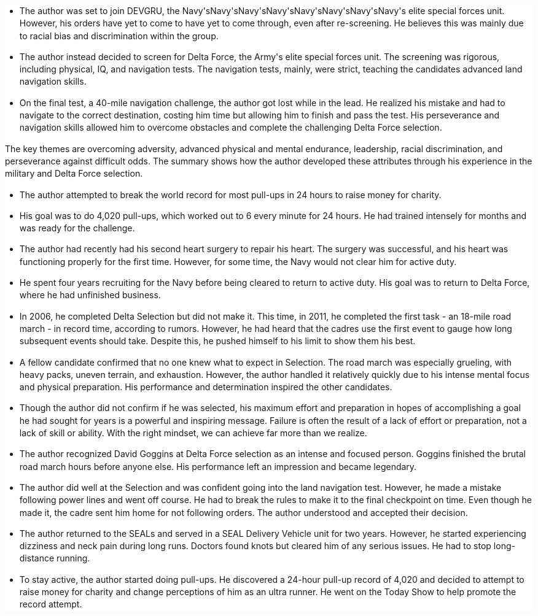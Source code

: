 - The author was set to join DEVGRU, the Navy'sNavy'sNavy'sNavy'sNavy'sNavy'sNavy'sNavy's elite special forces unit. However, his orders have yet to come to have yet to come through, even after re-screening. He believes this was mainly due to racial bias and discrimination within the group.

- The author instead decided to screen for Delta Force, the Army's elite special forces unit. The screening was rigorous, including physical, IQ, and navigation tests. The navigation tests, mainly, were strict, teaching the candidates advanced land navigation skills.

- On the final test, a 40-mile navigation challenge, the author got lost while in the lead. He realized his mistake and had to navigate to the correct destination, costing him time but allowing him to finish and pass the test. His perseverance and navigation skills allowed him to overcome obstacles and complete the challenging Delta Force selection.

The key themes are overcoming adversity, advanced physical and mental endurance, leadership, racial discrimination, and perseverance against difficult odds. The summary shows how the author developed these attributes through his experience in the military and Delta Force selection.

- The author attempted to break the world record for most pull-ups in 24 hours to raise money for charity.
- His goal was to do 4,020 pull-ups, which worked out to 6 every minute for 24 hours. He had trained intensely for months and was ready for the challenge.
- The author had recently had his second heart surgery to repair his heart. The surgery was successful, and his heart was functioning properly for the first time. However, for some time, the Navy would not clear him for active duty.
- He spent four years recruiting for the Navy before being cleared to return to active duty. His goal was to return to Delta Force, where he had unfinished business.
- In 2006, he completed Delta Selection but did not make it. This time, in 2011, he completed the first task - an 18-mile road march - in record time, according to rumors. However, he had heard that the cadres use the first event to gauge how long subsequent events should take. Despite this, he pushed himself to his limit to show them his best.
- A fellow candidate confirmed that no one knew what to expect in Selection. The road march was especially grueling, with heavy packs, uneven terrain, and exhaustion. However, the author handled it relatively quickly due to his intense mental focus and physical preparation. His performance and determination inspired the other candidates.
- Though the author did not confirm if he was selected, his maximum effort and preparation in hopes of accomplishing a goal he had sought for years is a powerful and inspiring message. Failure is often the result of a lack of effort or preparation, not a lack of skill or ability. With the right mindset, we can achieve far more than we realize.

- The author recognized David Goggins at Delta Force selection as an intense and focused person. Goggins finished the brutal road march hours before anyone else. His performance left an impression and became legendary.

- The author did well at the Selection and was confident going into the land navigation test. However, he made a mistake following power lines and went off course. He had to break the rules to make it to the final checkpoint on time. Even though he made it, the cadre sent him home for not following orders. The author understood and accepted their decision.

- The author returned to the SEALs and served in a SEAL Delivery Vehicle unit for two years. However, he started experiencing dizziness and neck pain during long runs. Doctors found knots but cleared him of any serious issues. He had to stop long-distance running.

- To stay active, the author started doing pull-ups. He discovered a 24-hour pull-up record of 4,020 and decided to attempt to raise money for charity and change perceptions of him as an ultra runner. He went on the Today Show to help promote the record attempt.
